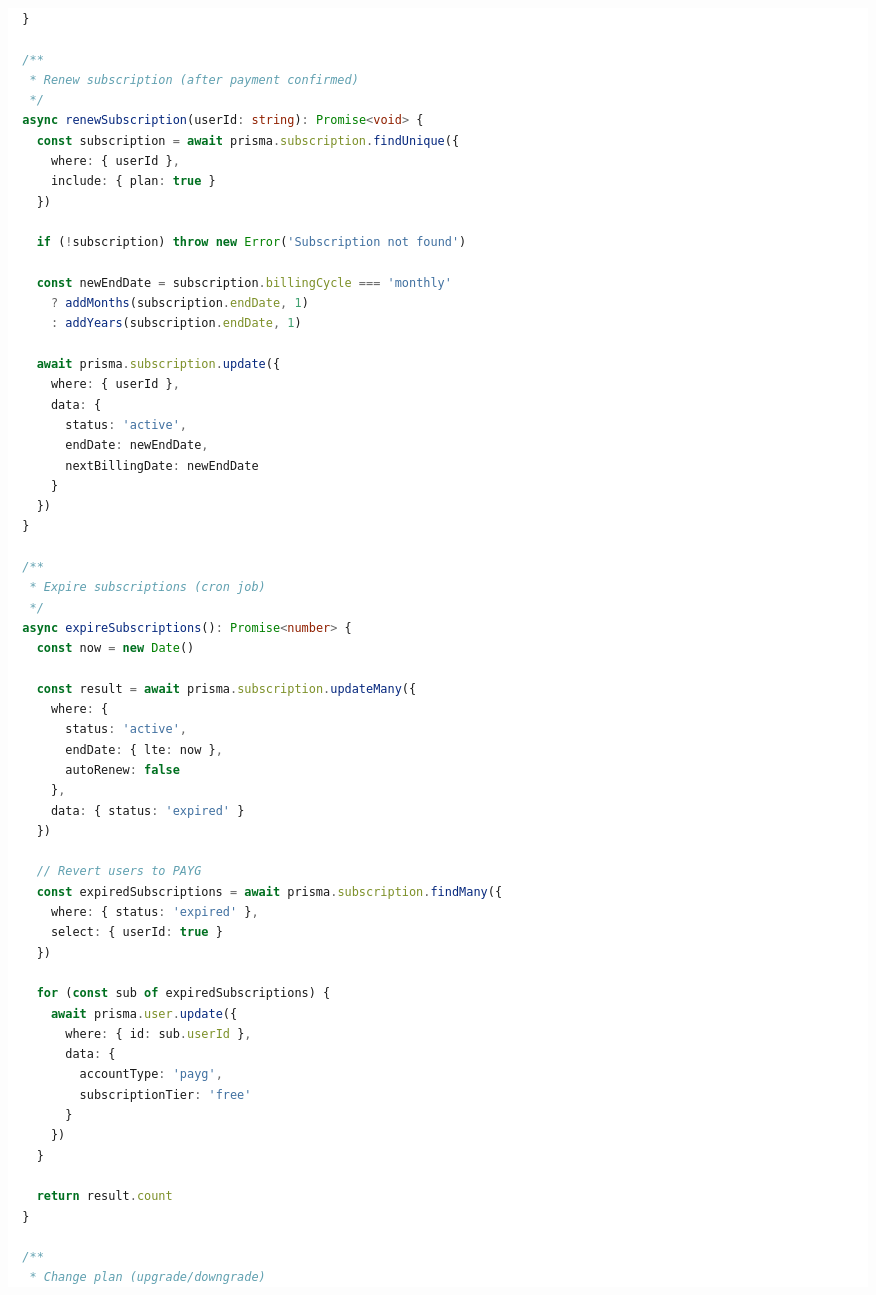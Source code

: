 ```typescript
  }

  /**
   * Renew subscription (after payment confirmed)
   */
  async renewSubscription(userId: string): Promise<void> {
    const subscription = await prisma.subscription.findUnique({
      where: { userId },
      include: { plan: true }
    })

    if (!subscription) throw new Error('Subscription not found')

    const newEndDate = subscription.billingCycle === 'monthly'
      ? addMonths(subscription.endDate, 1)
      : addYears(subscription.endDate, 1)

    await prisma.subscription.update({
      where: { userId },
      data: {
        status: 'active',
        endDate: newEndDate,
        nextBillingDate: newEndDate
      }
    })
  }

  /**
   * Expire subscriptions (cron job)
   */
  async expireSubscriptions(): Promise<number> {
    const now = new Date()

    const result = await prisma.subscription.updateMany({
      where: {
        status: 'active',
        endDate: { lte: now },
        autoRenew: false
      },
      data: { status: 'expired' }
    })

    // Revert users to PAYG
    const expiredSubscriptions = await prisma.subscription.findMany({
      where: { status: 'expired' },
      select: { userId: true }
    })

    for (const sub of expiredSubscriptions) {
      await prisma.user.update({
        where: { id: sub.userId },
        data: {
          accountType: 'payg',
          subscriptionTier: 'free'
        }
      })
    }

    return result.count
  }

  /**
   * Change plan (upgrade/downgrade)
```